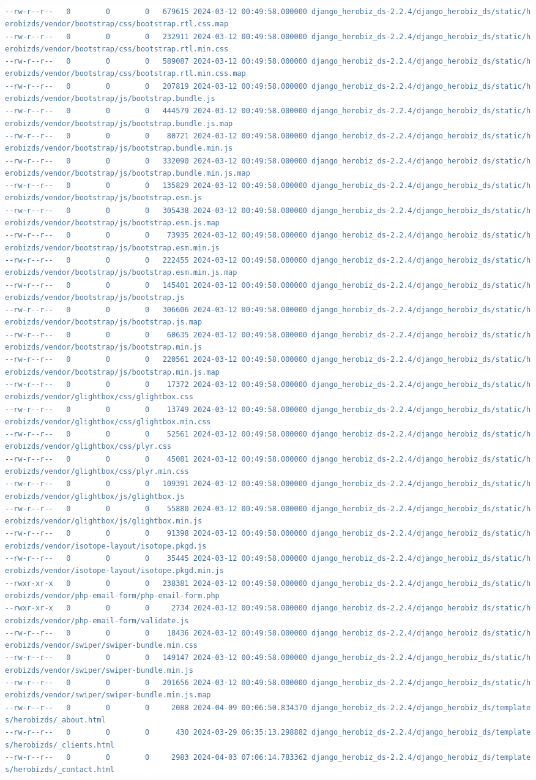```diff
--rw-r--r--   0        0        0   679615 2024-03-12 00:49:58.000000 django_herobiz_ds-2.2.4/django_herobiz_ds/static/herobizds/vendor/bootstrap/css/bootstrap.rtl.css.map
--rw-r--r--   0        0        0   232911 2024-03-12 00:49:58.000000 django_herobiz_ds-2.2.4/django_herobiz_ds/static/herobizds/vendor/bootstrap/css/bootstrap.rtl.min.css
--rw-r--r--   0        0        0   589087 2024-03-12 00:49:58.000000 django_herobiz_ds-2.2.4/django_herobiz_ds/static/herobizds/vendor/bootstrap/css/bootstrap.rtl.min.css.map
--rw-r--r--   0        0        0   207819 2024-03-12 00:49:58.000000 django_herobiz_ds-2.2.4/django_herobiz_ds/static/herobizds/vendor/bootstrap/js/bootstrap.bundle.js
--rw-r--r--   0        0        0   444579 2024-03-12 00:49:58.000000 django_herobiz_ds-2.2.4/django_herobiz_ds/static/herobizds/vendor/bootstrap/js/bootstrap.bundle.js.map
--rw-r--r--   0        0        0    80721 2024-03-12 00:49:58.000000 django_herobiz_ds-2.2.4/django_herobiz_ds/static/herobizds/vendor/bootstrap/js/bootstrap.bundle.min.js
--rw-r--r--   0        0        0   332090 2024-03-12 00:49:58.000000 django_herobiz_ds-2.2.4/django_herobiz_ds/static/herobizds/vendor/bootstrap/js/bootstrap.bundle.min.js.map
--rw-r--r--   0        0        0   135829 2024-03-12 00:49:58.000000 django_herobiz_ds-2.2.4/django_herobiz_ds/static/herobizds/vendor/bootstrap/js/bootstrap.esm.js
--rw-r--r--   0        0        0   305438 2024-03-12 00:49:58.000000 django_herobiz_ds-2.2.4/django_herobiz_ds/static/herobizds/vendor/bootstrap/js/bootstrap.esm.js.map
--rw-r--r--   0        0        0    73935 2024-03-12 00:49:58.000000 django_herobiz_ds-2.2.4/django_herobiz_ds/static/herobizds/vendor/bootstrap/js/bootstrap.esm.min.js
--rw-r--r--   0        0        0   222455 2024-03-12 00:49:58.000000 django_herobiz_ds-2.2.4/django_herobiz_ds/static/herobizds/vendor/bootstrap/js/bootstrap.esm.min.js.map
--rw-r--r--   0        0        0   145401 2024-03-12 00:49:58.000000 django_herobiz_ds-2.2.4/django_herobiz_ds/static/herobizds/vendor/bootstrap/js/bootstrap.js
--rw-r--r--   0        0        0   306606 2024-03-12 00:49:58.000000 django_herobiz_ds-2.2.4/django_herobiz_ds/static/herobizds/vendor/bootstrap/js/bootstrap.js.map
--rw-r--r--   0        0        0    60635 2024-03-12 00:49:58.000000 django_herobiz_ds-2.2.4/django_herobiz_ds/static/herobizds/vendor/bootstrap/js/bootstrap.min.js
--rw-r--r--   0        0        0   220561 2024-03-12 00:49:58.000000 django_herobiz_ds-2.2.4/django_herobiz_ds/static/herobizds/vendor/bootstrap/js/bootstrap.min.js.map
--rw-r--r--   0        0        0    17372 2024-03-12 00:49:58.000000 django_herobiz_ds-2.2.4/django_herobiz_ds/static/herobizds/vendor/glightbox/css/glightbox.css
--rw-r--r--   0        0        0    13749 2024-03-12 00:49:58.000000 django_herobiz_ds-2.2.4/django_herobiz_ds/static/herobizds/vendor/glightbox/css/glightbox.min.css
--rw-r--r--   0        0        0    52561 2024-03-12 00:49:58.000000 django_herobiz_ds-2.2.4/django_herobiz_ds/static/herobizds/vendor/glightbox/css/plyr.css
--rw-r--r--   0        0        0    45081 2024-03-12 00:49:58.000000 django_herobiz_ds-2.2.4/django_herobiz_ds/static/herobizds/vendor/glightbox/css/plyr.min.css
--rw-r--r--   0        0        0   109391 2024-03-12 00:49:58.000000 django_herobiz_ds-2.2.4/django_herobiz_ds/static/herobizds/vendor/glightbox/js/glightbox.js
--rw-r--r--   0        0        0    55880 2024-03-12 00:49:58.000000 django_herobiz_ds-2.2.4/django_herobiz_ds/static/herobizds/vendor/glightbox/js/glightbox.min.js
--rw-r--r--   0        0        0    91398 2024-03-12 00:49:58.000000 django_herobiz_ds-2.2.4/django_herobiz_ds/static/herobizds/vendor/isotope-layout/isotope.pkgd.js
--rw-r--r--   0        0        0    35445 2024-03-12 00:49:58.000000 django_herobiz_ds-2.2.4/django_herobiz_ds/static/herobizds/vendor/isotope-layout/isotope.pkgd.min.js
--rwxr-xr-x   0        0        0   238381 2024-03-12 00:49:58.000000 django_herobiz_ds-2.2.4/django_herobiz_ds/static/herobizds/vendor/php-email-form/php-email-form.php
--rwxr-xr-x   0        0        0     2734 2024-03-12 00:49:58.000000 django_herobiz_ds-2.2.4/django_herobiz_ds/static/herobizds/vendor/php-email-form/validate.js
--rw-r--r--   0        0        0    18436 2024-03-12 00:49:58.000000 django_herobiz_ds-2.2.4/django_herobiz_ds/static/herobizds/vendor/swiper/swiper-bundle.min.css
--rw-r--r--   0        0        0   149147 2024-03-12 00:49:58.000000 django_herobiz_ds-2.2.4/django_herobiz_ds/static/herobizds/vendor/swiper/swiper-bundle.min.js
--rw-r--r--   0        0        0   201656 2024-03-12 00:49:58.000000 django_herobiz_ds-2.2.4/django_herobiz_ds/static/herobizds/vendor/swiper/swiper-bundle.min.js.map
--rw-r--r--   0        0        0     2088 2024-04-09 00:06:50.834370 django_herobiz_ds-2.2.4/django_herobiz_ds/templates/herobizds/_about.html
--rw-r--r--   0        0        0      430 2024-03-29 06:35:13.298882 django_herobiz_ds-2.2.4/django_herobiz_ds/templates/herobizds/_clients.html
--rw-r--r--   0        0        0     2983 2024-04-03 07:06:14.783362 django_herobiz_ds-2.2.4/django_herobiz_ds/templates/herobizds/_contact.html
```